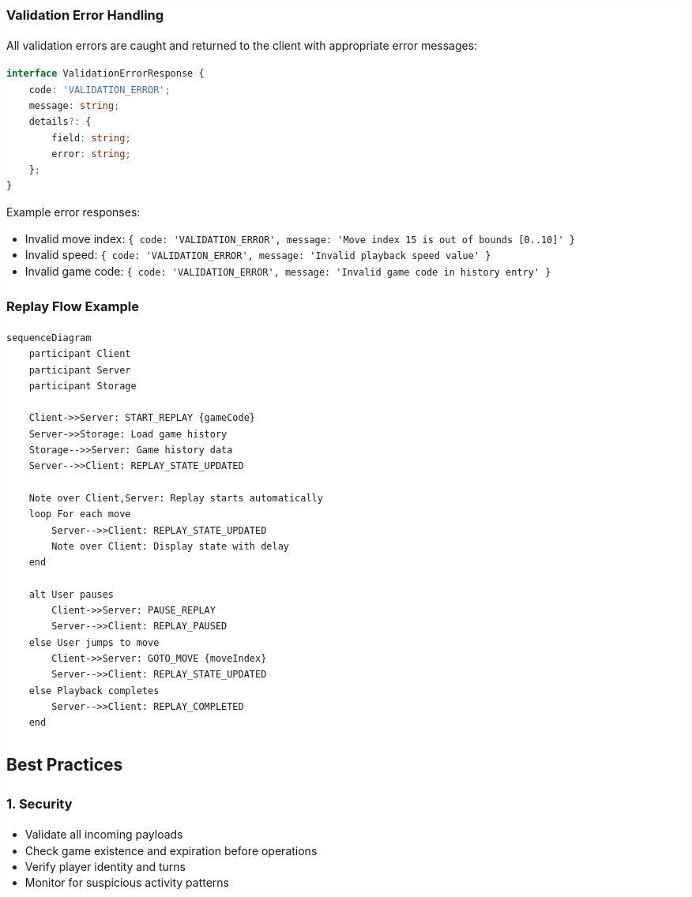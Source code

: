 ### Validation Error Handling
All validation errors are caught and returned to the client with appropriate error messages:

```typescript
interface ValidationErrorResponse {
    code: 'VALIDATION_ERROR';
    message: string;
    details?: {
        field: string;
        error: string;
    };
}
```

Example error responses:
- Invalid move index: `{ code: 'VALIDATION_ERROR', message: 'Move index 15 is out of bounds [0..10]' }`
- Invalid speed: `{ code: 'VALIDATION_ERROR', message: 'Invalid playback speed value' }`
- Invalid game code: `{ code: 'VALIDATION_ERROR', message: 'Invalid game code in history entry' }`

### Replay Flow Example
```mermaid
sequenceDiagram
    participant Client
    participant Server
    participant Storage
    
    Client->>Server: START_REPLAY {gameCode}
    Server->>Storage: Load game history
    Storage-->>Server: Game history data
    Server-->>Client: REPLAY_STATE_UPDATED
    
    Note over Client,Server: Replay starts automatically
    loop For each move
        Server-->>Client: REPLAY_STATE_UPDATED
        Note over Client: Display state with delay
    end
    
    alt User pauses
        Client->>Server: PAUSE_REPLAY
        Server-->>Client: REPLAY_PAUSED
    else User jumps to move
        Client->>Server: GOTO_MOVE {moveIndex}
        Server-->>Client: REPLAY_STATE_UPDATED
    else Playback completes
        Server-->>Client: REPLAY_COMPLETED
    end
```

## Best Practices

### 1. Security
- Validate all incoming payloads
- Check game existence and expiration before operations
- Verify player identity and turns
- Monitor for suspicious activity patterns

